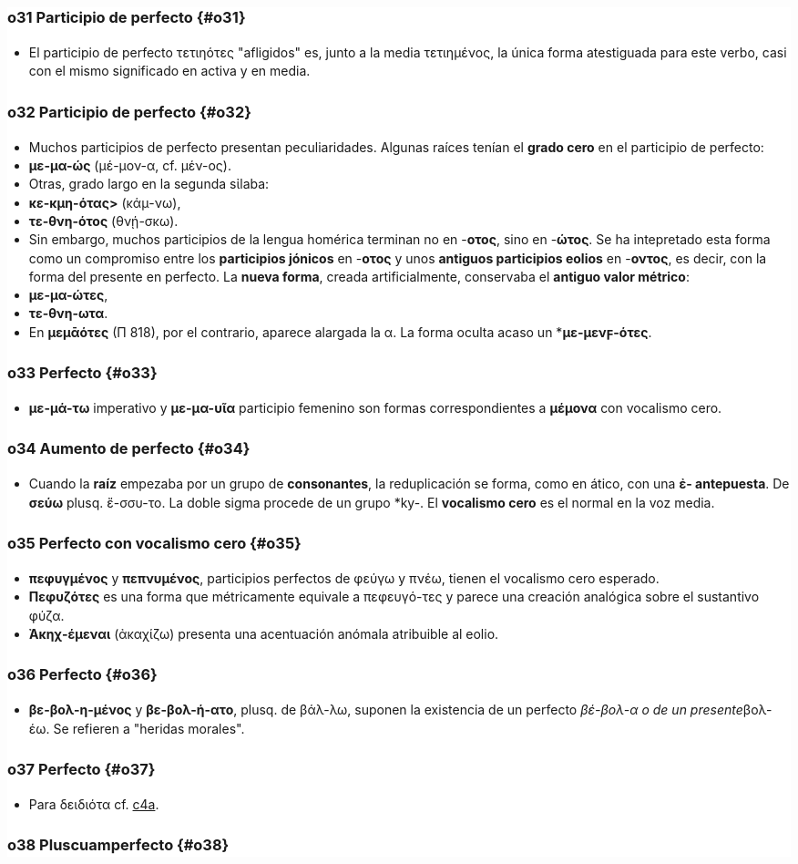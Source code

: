 ### o31 Participio de perfecto {#o31}

- El participio de perfecto τετιηότες "afligidos" es, junto a la media τετιημένος, la única forma atestiguada para este verbo, casi con el mismo significado en activa y en media.

### o32 Participio de perfecto {#o32}

- Muchos participios de perfecto presentan peculiaridades. Algunas raíces tenían el **grado cero** en el participio de perfecto:
- **με-μα-ώς** (μέ-μον-α, cf. μέν-ος).
- Otras, grado largo en la segunda sἰlaba:
- **κε-κμη-ότας>** (κάμ-νω),
- **τε-θνη-ότος** (θνῄ-σκω).
- Sin embargo, muchos participios de la lengua homérica terminan no en -**οτος**, sino en -**ώτος**. Se ha intepretado esta forma como un compromiso entre los **participios jónicos** en -**οτος** y unos **antiguos participios eolios** en -**οντος**, es decir, con la forma del presente en perfecto. La **nueva forma**, creada artificialmente, conservaba el **antiguo valor métrico**:
- **με-μα-ώτες**,
- **τε-θνη-ωτα**.
- En **μεμᾱότες** (Π 818), por el contrario, aparece alargada la α. La forma oculta acaso un \***με-μενϝ-ότες**.

### o33 Perfecto {#o33}

- **με-μά-τω** imperativo y **με-μα-υῖα** participio femenino son formas correspondientes a **μέμονα** con vocalismo cero.

### o34 Aumento de perfecto {#o34}

- Cuando la **raíz** empezaba por un grupo de **consonantes**, la reduplicación se forma, como en ático, con una **ἐ- antepuesta**. De **σεύω** plusq. ἔ-σσυ-το. La doble sigma procede de un grupo *ky-. El **vocalismo cero** es el normal en la voz media.

### o35 Perfecto con vocalismo cero {#o35}

- **πεφυγμένος** y **πεπνυμένος**, participios perfectos de φεύγω y πνέω, tienen el vocalismo cero esperado.
- **Πεφυζότες** es una forma que métricamente equivale a πεφευγό-τες y parece una creación analógica sobre el sustantivo φύζα.
- **Ἀκηχ-έμεναι** (ἀκαχίζω) presenta una acentuación anómala atribuible al eolio.

### o36 Perfecto {#o36}

- **βε-βολ-η-μένος** y **βε-βολ-ή-ατο**, plusq. de βάλ-λω, suponen la existencia de un perfecto *βέ-βολ-α o de un presente*βολ-έω. Se refieren a "heridas morales".

### o37 Perfecto {#o37}

- Para δειδιότα cf. [c4a](notas.md#c4--δϝ).

### o38 Pluscuamperfecto {#o38}
